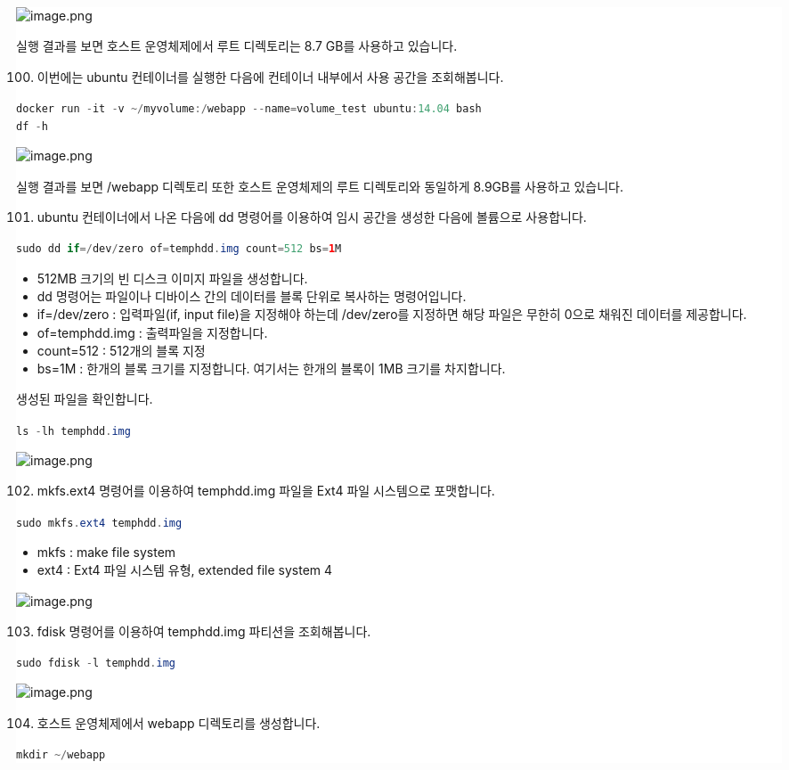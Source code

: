 ![image.png](img/image-358.png)

실행 결과를 보면 호스트 운영체제에서 루트 디렉토리는 8.7 GB를 사용하고 있습니다.

100. 이번에는 ubuntu 컨테이너를 실행한 다음에 컨테이너 내부에서 사용 공간을 조회해봅니다.

```java
docker run -it -v ~/myvolume:/webapp --name=volume_test ubuntu:14.04 bash
df -h
```

![image.png](img/image-359.png)

실행 결과를 보면 /webapp 디렉토리 또한 호스트 운영체제의 루트 디렉토리와 동일하게 8.9GB를 사용하고 있습니다.

101. ubuntu 컨테이너에서 나온 다음에 dd 명령어를 이용하여 임시 공간을 생성한 다음에 볼륨으로 사용합니다.

```java
sudo dd if=/dev/zero of=temphdd.img count=512 bs=1M
```

- 512MB 크기의 빈 디스크 이미지 파일을 생성합니다.
- dd 명령어는 파일이나 디바이스 간의 데이터를 블록 단위로 복사하는 명령어입니다.
- if=/dev/zero : 입력파일(if, input file)을 지정해야 하는데 /dev/zero를 지정하면 해당 파일은 무한히 0으로 채워진 데이터를 제공합니다.
- of=temphdd.img : 출력파일을 지정합니다.
- count=512 : 512개의 블록 지정
- bs=1M : 한개의 블록 크기를 지정합니다. 여기서는 한개의 블록이 1MB 크기를 차지합니다.

생성된 파일을 확인합니다.

```java
ls -lh temphdd.img
```

![image.png](img/image-360.png)

102. mkfs.ext4 명령어를 이용하여 temphdd.img 파일을 Ext4 파일 시스템으로 포맷합니다.

```java
sudo mkfs.ext4 temphdd.img
```

- mkfs : make file system
- ext4 : Ext4 파일 시스템 유형, extended file system 4

![image.png](img/image-361.png)

103. fdisk 명령어를 이용하여 temphdd.img 파티션을 조회해봅니다.

```java
sudo fdisk -l temphdd.img
```

![image.png](img/image-362.png)

104. 호스트 운영체제에서 webapp 디렉토리를 생성합니다.

```java
mkdir ~/webapp
```
